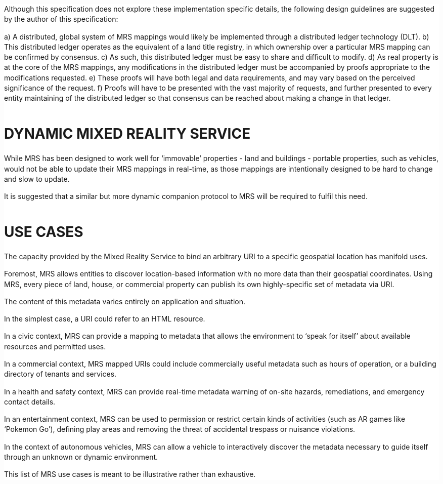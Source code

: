Although this specification does not explore these implementation specific details, the following design guidelines are suggested by the author of this specification:

  a) A distributed, global system of MRS mappings would likely be implemented through a distributed ledger technology (DLT).
  b) This distributed ledger operates as the equivalent of a land title registry,
in which ownership over a particular MRS mapping can be confirmed by consensus.
  c) As such, this distributed ledger must be easy to share and difficult to modify. 
  d) As real property is at the core of the MRS mappings, any modifications in the distributed ledger must be accompanied by proofs appropriate to the modifications requested. e) These proofs will have both legal and data requirements, and may vary based on the perceived significance of the request. f) Proofs will have to be presented with the vast majority of requests, and further presented to every entity maintaining of the distributed ledger so that consensus can be reached about making a change in that ledger.


# DYNAMIC MIXED REALITY SERVICE

While MRS has been designed to work well for ‘immovable’ properties - land and buildings - portable properties, such as vehicles, would not be able to update their MRS mappings in real-time, as those mappings are intentionally designed to be hard to change and slow to update.

It is suggested that a similar but more dynamic companion protocol to MRS will be required to fulfil this need.


# USE CASES

The capacity provided by the Mixed Reality Service to bind an arbitrary URI to a specific geospatial location has manifold uses.

Foremost, MRS allows entities to discover location-based information with no more data than their geospatial coordinates. Using MRS, every piece of land, house, or commercial property can publish its own highly-specific set of metadata via URI.

The content of this metadata varies entirely on application and situation.

In the simplest case, a URI could refer to an HTML resource.

In a civic context, MRS can provide a mapping to metadata that allows the environment to ‘speak for itself’ about available resources and permitted uses.

In a commercial context, MRS mapped URIs could include commercially useful metadata such as hours of operation, or a building directory of tenants and services.

In a health and safety context, MRS can provide real-time metadata warning of on-site hazards, remediations, and emergency contact details.

In an entertainment context, MRS can be used to permission or restrict certain kinds of activities (such as AR games like ‘Pokemon Go’), defining play areas and removing the threat of accidental trespass or nuisance violations.

In the context of autonomous vehicles, MRS can allow a vehicle to interactively discover the metadata necessary to guide itself through an unknown or dynamic environment.

This list of MRS use cases is meant to be illustrative rather than exhaustive.
